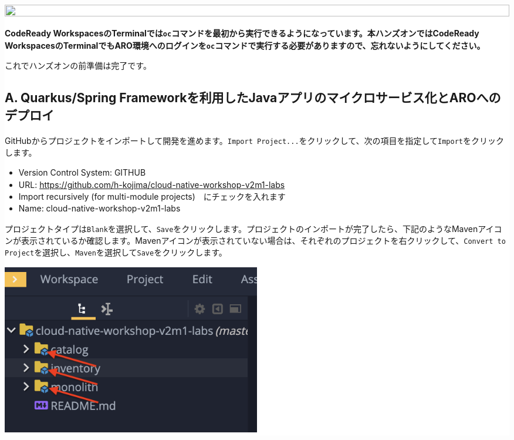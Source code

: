 <img src="https://github.com/h-kojima/openshift/blob/master/arohandson/images/workspaces-init.png" width="100%" height="100%">

**CodeReady WorkspacesのTerminalでは`oc`コマンドを最初から実行できるようになっています。本ハンズオンではCodeReady WorkspacesのTerminalでもARO環境へのログインを`oc`コマンドで実行する必要がありますので、忘れないようにしてください。**

これでハンズオンの前準備は完了です。

## A. Quarkus/Spring Frameworkを利用したJavaアプリのマイクロサービス化とAROへのデプロイ

GitHubからプロジェクトをインポートして開発を進めます。`Import Project...`をクリックして、次の項目を指定して`Import`をクリックします。

- Version Control System: GITHUB
- URL: https://github.com/h-kojima/cloud-native-workshop-v2m1-labs
- Import recursively (for multi-module projects)　にチェックを入れます
- Name: cloud-native-workshop-v2m1-labs

プロジェクトタイプは`Blank`を選択して、`Save`をクリックします。プロジェクトのインポートが完了したら、下記のようなMavenアイコンが表示されているか確認します。Mavenアイコンが表示されていない場合は、それぞれのプロジェクトを右クリックして、`Convert to Project`を選択し、`Maven`を選択して`Save`をクリックします。

<img src="https://github.com/h-kojima/aro-handson/blob/master/images/maven-icon.dms.png" width="50%" height="50%">
